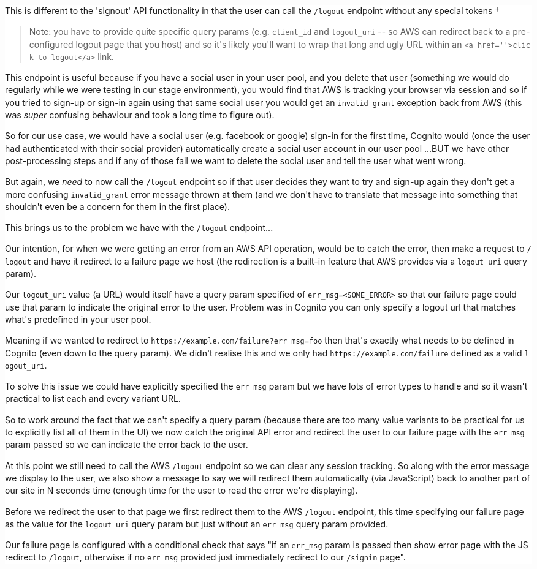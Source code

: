 This is different to the 'signout' API functionality in that the user can call the `/logout` endpoint without any special tokens †

> Note: you have to provide quite specific query params (e.g. `client_id` and `logout_uri` -- so AWS can redirect back to a pre-configured logout page that you host) and so it's likely you'll want to wrap that long and ugly URL within an `<a href=''>click to logout</a>` link.

This endpoint is useful because if you have a social user in your user pool, and you delete that user (something we would do regularly while we were testing in our stage environment), you would find that AWS is tracking your browser via session and so if you tried to sign-up or sign-in again using that same social user you would get an `invalid grant` exception back from AWS (this was _super_ confusing behaviour and took a long time to figure out).

So for our use case, we would have a social user (e.g. facebook or google) sign-in for the first time, Cognito would (once the user had authenticated with their social provider) automatically create a social user account in our user pool ...BUT we have other post-processing steps and if any of those fail we want to delete the social user and tell the user what went wrong.

But again, we _need_ to now call the `/logout` endpoint so if that user decides they want to try and sign-up again they don't get a more confusing `invalid_grant` error message thrown at them (and we don't have to translate that message into something that shouldn't even be a concern for them in the first place).

This brings us to the problem we have with the `/logout` endpoint...

Our intention, for when we were getting an error from an AWS API operation, would be to catch the error, then make a request to `/logout` and have it redirect to a failure page we host (the redirection is a built-in feature that AWS provides via a `logout_uri` query param).

Our `logout_uri` value (a URL) would itself have a query param specified of `err_msg=<SOME_ERROR>` so that our failure page could use that param to indicate the original error to the user. Problem was in Cognito you can only specify a logout url that matches what's predefined in your user pool.

Meaning if we wanted to redirect to `https://example.com/failure?err_msg=foo` then that's exactly what needs to be defined in Cognito (even down to the query param). We didn't realise this and we only had `https://example.com/failure` defined as a valid `logout_uri`.

To solve this issue we could have explicitly specified the `err_msg` param but we have lots of error types to handle and so it wasn't practical to list each and every variant URL.

So to work around the fact that we can't specify a query param (because there are too many value variants to be practical for us to explicitly list all of them in the UI) we now catch the original API error and redirect the user to our failure page with the `err_msg` param passed so we can indicate the error back to the user.

At this point we still need to call the AWS `/logout` endpoint so we can clear any session tracking. So along with the error message we display to the user, we also show a message to say we will redirect them automatically (via JavaScript) back to another part of our site in N seconds time (enough time for the user to read the error we're displaying).

Before we redirect the user to that page we first redirect them to the AWS `/logout` endpoint, this time specifying our failure page as the value for the `logout_uri` query param but just without an `err_msg` query param provided.

Our failure page is configured with a conditional check that says "if an `err_msg` param is passed then show error page with the JS redirect to `/logout`, otherwise if no `err_msg` provided just immediately redirect to our `/signin` page".
